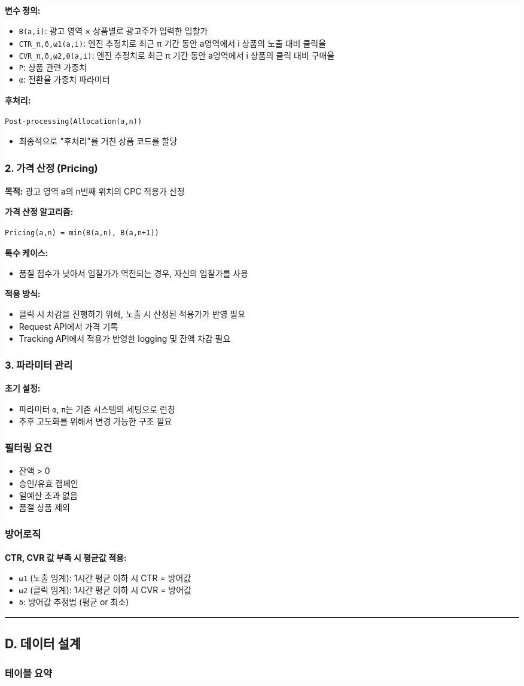 **변수 정의:**
- `B(a,i)`: 광고 영역 × 상품별로 광고주가 입력한 입찰가
- `CTR_π,δ,ω1(a,i)`: 엔진 추정치로 최근 π 기간 동안 a영역에서 i 상품의 노출 대비 클릭율
- `CVR_π,δ,ω2,θ(a,i)`: 엔진 추정치로 최근 π 기간 동안 a영역에서 i 상품의 클릭 대비 구매율
- `P`: 상품 관련 가중치
- `α`: 전환율 가중치 파라미터

**후처리:**
```
Post-processing(Allocation(a,n))
```
- 최종적으로 "후처리"를 거친 상품 코드를 할당

### 2. 가격 산정 (Pricing)

**목적:** 광고 영역 a의 n번째 위치의 CPC 적용가 산정

**가격 산정 알고리즘:**
```
Pricing(a,n) = min(B(a,n), B(a,n+1))
```

**특수 케이스:**
- 품질 점수가 낮아서 입찰가가 역전되는 경우, 자신의 입찰가를 사용

**적용 방식:**
- 클릭 시 차감을 진행하기 위해, 노출 시 산정된 적용가가 반영 필요
- Request API에서 가격 기록
- Tracking API에서 적용가 반영한 logging 및 잔액 차감 필요

### 3. 파라미터 관리

**초기 설정:**
- 파라미터 `α`, `π`는 기존 시스템의 세팅으로 런칭
- 추후 고도화를 위해서 변경 가능한 구조 필요

### 필터링 요건
- 잔액 > 0
- 승인/유효 캠페인
- 일예산 초과 없음
- 품절 상품 제외

### 방어로직
**CTR, CVR 값 부족 시 평균값 적용:**
- `⍵1` (노출 임계): 1시간 평균 이하 시 CTR = 방어값
- `⍵2` (클릭 임계): 1시간 평균 이하 시 CVR = 방어값
- `δ`: 방어값 추정법 (평균 or 최소)

---

## D. 데이터 설계

### 테이블 요약
